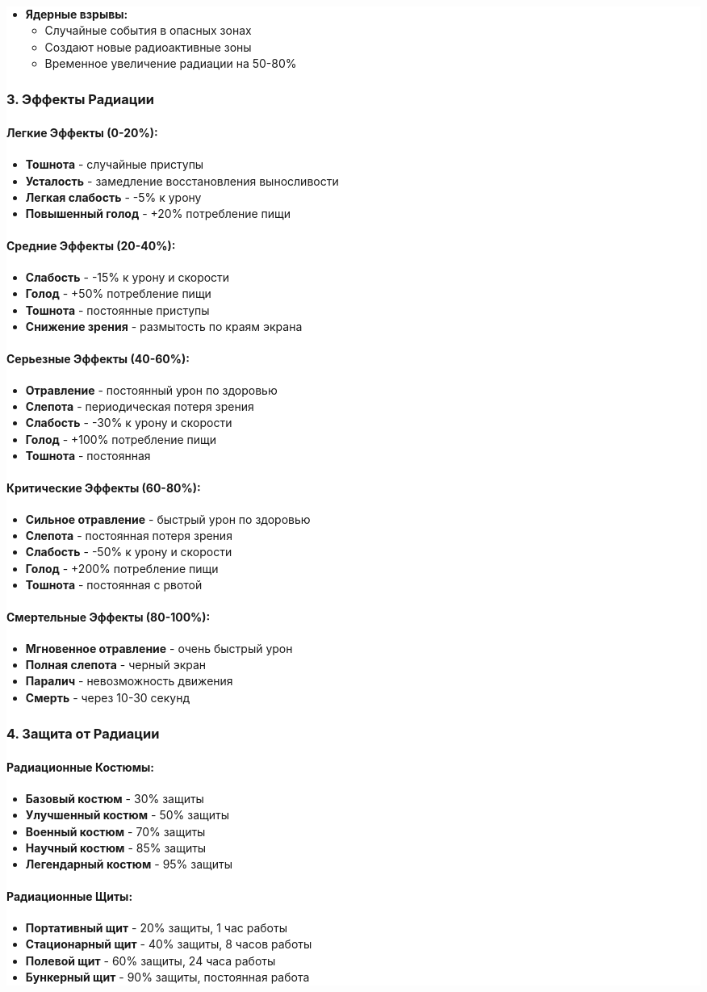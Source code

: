 - **Ядерные взрывы:**
  - Случайные события в опасных зонах
  - Создают новые радиоактивные зоны
  - Временное увеличение радиации на 50-80%

### 3. Эффекты Радиации

#### Легкие Эффекты (0-20%):
- **Тошнота** - случайные приступы
- **Усталость** - замедление восстановления выносливости
- **Легкая слабость** - -5% к урону
- **Повышенный голод** - +20% потребление пищи

#### Средние Эффекты (20-40%):
- **Слабость** - -15% к урону и скорости
- **Голод** - +50% потребление пищи
- **Тошнота** - постоянные приступы
- **Снижение зрения** - размытость по краям экрана

#### Серьезные Эффекты (40-60%):
- **Отравление** - постоянный урон по здоровью
- **Слепота** - периодическая потеря зрения
- **Слабость** - -30% к урону и скорости
- **Голод** - +100% потребление пищи
- **Тошнота** - постоянная

#### Критические Эффекты (60-80%):
- **Сильное отравление** - быстрый урон по здоровью
- **Слепота** - постоянная потеря зрения
- **Слабость** - -50% к урону и скорости
- **Голод** - +200% потребление пищи
- **Тошнота** - постоянная с рвотой

#### Смертельные Эффекты (80-100%):
- **Мгновенное отравление** - очень быстрый урон
- **Полная слепота** - черный экран
- **Паралич** - невозможность движения
- **Смерть** - через 10-30 секунд

### 4. Защита от Радиации

#### Радиационные Костюмы:
- **Базовый костюм** - 30% защиты
- **Улучшенный костюм** - 50% защиты
- **Военный костюм** - 70% защиты
- **Научный костюм** - 85% защиты
- **Легендарный костюм** - 95% защиты

#### Радиационные Щиты:
- **Портативный щит** - 20% защиты, 1 час работы
- **Стационарный щит** - 40% защиты, 8 часов работы
- **Полевой щит** - 60% защиты, 24 часа работы
- **Бункерный щит** - 90% защиты, постоянная работа

